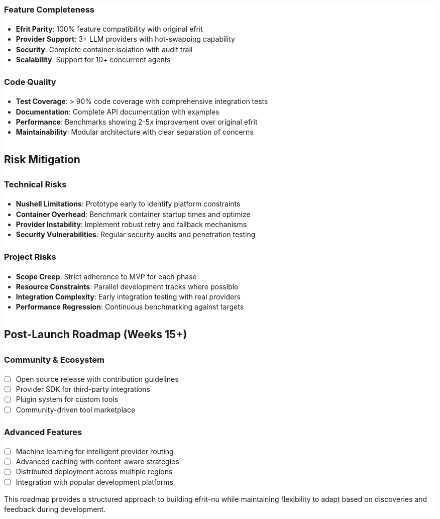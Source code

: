 ### Feature Completeness
- **Efrit Parity**: 100% feature compatibility with original efrit
- **Provider Support**: 3+ LLM providers with hot-swapping capability
- **Security**: Complete container isolation with audit trail
- **Scalability**: Support for 10+ concurrent agents

### Code Quality
- **Test Coverage**: > 90% code coverage with comprehensive integration tests
- **Documentation**: Complete API documentation with examples
- **Performance**: Benchmarks showing 2-5x improvement over original efrit
- **Maintainability**: Modular architecture with clear separation of concerns

## Risk Mitigation

### Technical Risks
- **Nushell Limitations**: Prototype early to identify platform constraints
- **Container Overhead**: Benchmark container startup times and optimize
- **Provider Instability**: Implement robust retry and fallback mechanisms
- **Security Vulnerabilities**: Regular security audits and penetration testing

### Project Risks
- **Scope Creep**: Strict adherence to MVP for each phase
- **Resource Constraints**: Parallel development tracks where possible
- **Integration Complexity**: Early integration testing with real providers
- **Performance Regression**: Continuous benchmarking against targets

## Post-Launch Roadmap (Weeks 15+)

### Community & Ecosystem
- [ ] Open source release with contribution guidelines
- [ ] Provider SDK for third-party integrations
- [ ] Plugin system for custom tools
- [ ] Community-driven tool marketplace

### Advanced Features
- [ ] Machine learning for intelligent provider routing
- [ ] Advanced caching with content-aware strategies
- [ ] Distributed deployment across multiple regions
- [ ] Integration with popular development platforms

This roadmap provides a structured approach to building efrit-nu while maintaining flexibility to adapt based on discoveries and feedback during development.
